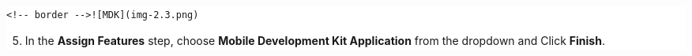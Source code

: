     <!-- border -->![MDK](img-2.3.png)

5. In the **Assign Features** step, choose **Mobile Development Kit Application** from the dropdown and Click **Finish**.
